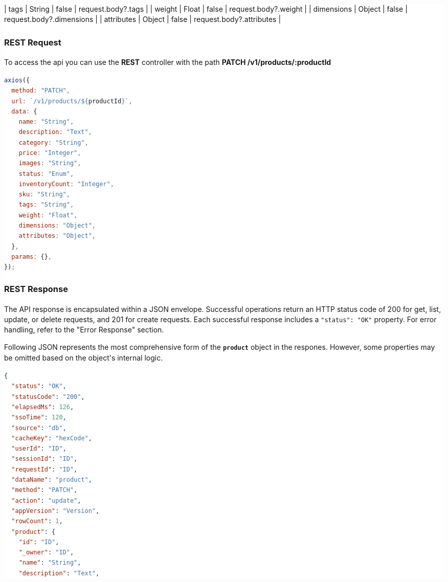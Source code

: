 | tags           | String  | false    | request.body?.tags           |
| weight         | Float   | false    | request.body?.weight         |
| dimensions     | Object  | false    | request.body?.dimensions     |
| attributes     | Object  | false    | request.body?.attributes     |

### REST Request

To access the api you can use the **REST** controller with the path **PATCH /v1/products/:productId**

```js
axios({
  method: "PATCH",
  url: `/v1/products/${productId}`,
  data: {
    name: "String",
    description: "Text",
    category: "String",
    price: "Integer",
    images: "String",
    status: "Enum",
    inventoryCount: "Integer",
    sku: "String",
    tags: "String",
    weight: "Float",
    dimensions: "Object",
    attributes: "Object",
  },
  params: {},
});
```

### REST Response

The API response is encapsulated within a JSON envelope. Successful operations return an HTTP status code of 200 for get, list, update, or delete requests, and 201 for create requests. Each successful response includes a `"status": "OK"` property. For error handling, refer to the "Error Response" section.

Following JSON represents the most comprehensive form of the **`product`** object in the respones. However, some properties may be omitted based on the object's internal logic.

```json
{
  "status": "OK",
  "statusCode": "200",
  "elapsedMs": 126,
  "ssoTime": 120,
  "source": "db",
  "cacheKey": "hexCode",
  "userId": "ID",
  "sessionId": "ID",
  "requestId": "ID",
  "dataName": "product",
  "method": "PATCH",
  "action": "update",
  "appVersion": "Version",
  "rowCount": 1,
  "product": {
    "id": "ID",
    "_owner": "ID",
    "name": "String",
    "description": "Text",
```